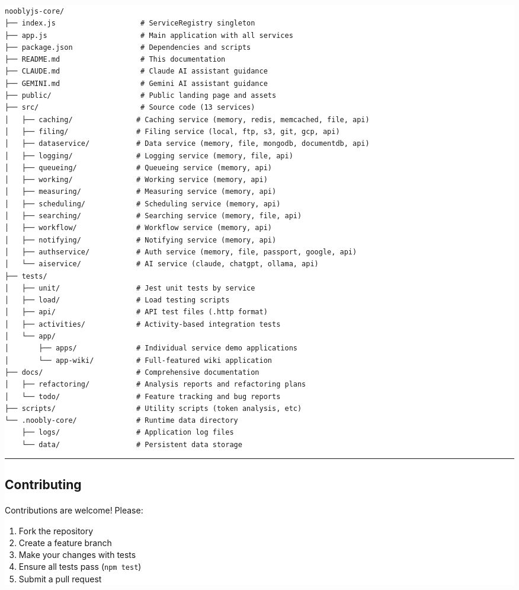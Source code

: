```
nooblyjs-core/
├── index.js                    # ServiceRegistry singleton
├── app.js                      # Main application with all services
├── package.json                # Dependencies and scripts
├── README.md                   # This documentation
├── CLAUDE.md                   # Claude AI assistant guidance
├── GEMINI.md                   # Gemini AI assistant guidance
├── public/                     # Public landing page and assets
├── src/                        # Source code (13 services)
│   ├── caching/               # Caching service (memory, redis, memcached, file, api)
│   ├── filing/                # Filing service (local, ftp, s3, git, gcp, api)
│   ├── dataservice/           # Data service (memory, file, mongodb, documentdb, api)
│   ├── logging/               # Logging service (memory, file, api)
│   ├── queueing/              # Queueing service (memory, api)
│   ├── working/               # Working service (memory, api)
│   ├── measuring/             # Measuring service (memory, api)
│   ├── scheduling/            # Scheduling service (memory, api)
│   ├── searching/             # Searching service (memory, file, api)
│   ├── workflow/              # Workflow service (memory, api)
│   ├── notifying/             # Notifying service (memory, api)
│   ├── authservice/           # Auth service (memory, file, passport, google, api)
│   └── aiservice/             # AI service (claude, chatgpt, ollama, api)
├── tests/
│   ├── unit/                  # Jest unit tests by service
│   ├── load/                  # Load testing scripts
│   ├── api/                   # API test files (.http format)
│   ├── activities/            # Activity-based integration tests
│   └── app/
│       ├── apps/              # Individual service demo applications
│       └── app-wiki/          # Full-featured wiki application
├── docs/                      # Comprehensive documentation
│   ├── refactoring/           # Analysis reports and refactoring plans
│   └── todo/                  # Feature tracking and bug reports
├── scripts/                   # Utility scripts (token analysis, etc)
└── .noobly-core/              # Runtime data directory
    ├── logs/                  # Application log files
    └── data/                  # Persistent data storage
```

---

## Contributing

Contributions are welcome! Please:

1. Fork the repository
2. Create a feature branch
3. Make your changes with tests
4. Ensure all tests pass (`npm test`)
5. Submit a pull request
